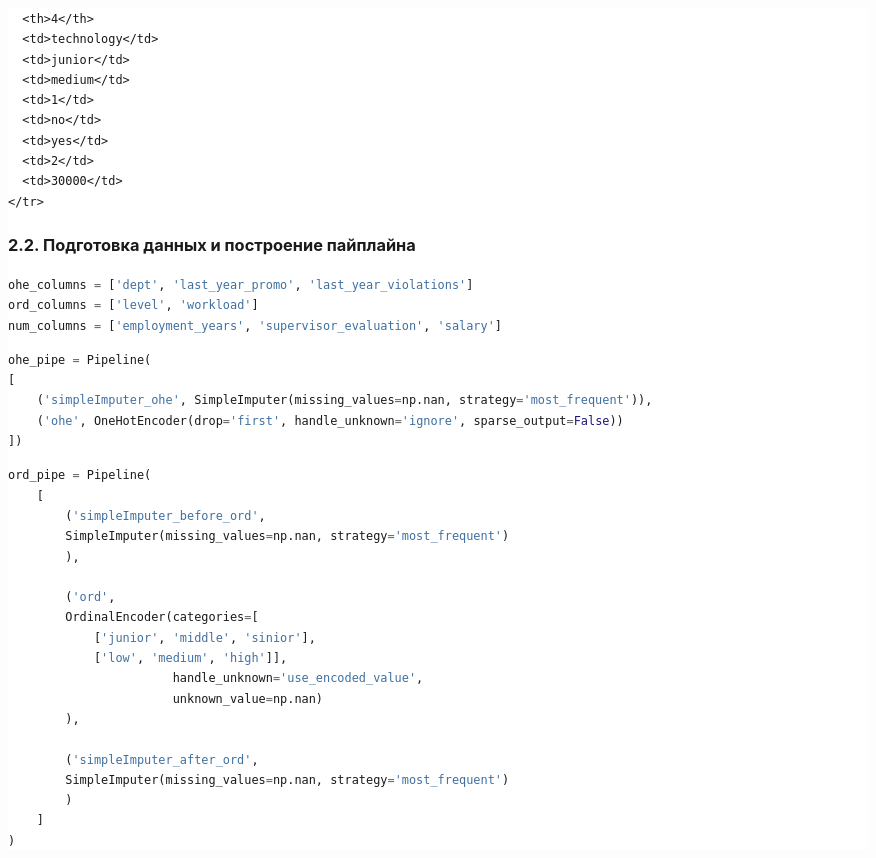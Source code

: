       <th>4</th>
      <td>technology</td>
      <td>junior</td>
      <td>medium</td>
      <td>1</td>
      <td>no</td>
      <td>yes</td>
      <td>2</td>
      <td>30000</td>
    </tr>
  </tbody>
</table>
</div>



### 2.2. Подготовка данных и построение пайплайна


```python
ohe_columns = ['dept', 'last_year_promo', 'last_year_violations']
ord_columns = ['level', 'workload']
num_columns = ['employment_years', 'supervisor_evaluation', 'salary']
```


```python
ohe_pipe = Pipeline(
[
    ('simpleImputer_ohe', SimpleImputer(missing_values=np.nan, strategy='most_frequent')), 
    ('ohe', OneHotEncoder(drop='first', handle_unknown='ignore', sparse_output=False))
])
```


```python
ord_pipe = Pipeline(
    [
        ('simpleImputer_before_ord',
        SimpleImputer(missing_values=np.nan, strategy='most_frequent')
        ),
        
        ('ord',
        OrdinalEncoder(categories=[
            ['junior', 'middle', 'sinior'],
            ['low', 'medium', 'high']],
                       handle_unknown='use_encoded_value',
                       unknown_value=np.nan)
        ),
        
        ('simpleImputer_after_ord',
        SimpleImputer(missing_values=np.nan, strategy='most_frequent')
        )
    ]
)
```
